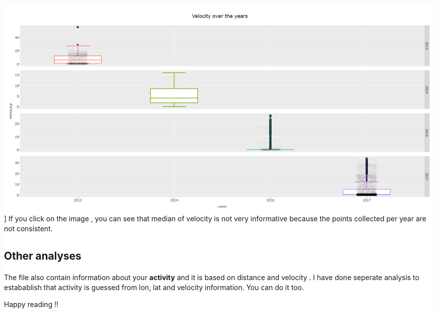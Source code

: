 <a href="/blog_image/2015_BLOGS/ch4.html">![](/blog_image/2015_BLOGS/p4.png)]</a>
If you click on the image , you can see that median of velocity is not  very informative because the points collected per year are not consistent. 


## Other analyses 

The file also contain  information about your **activity**  and it is based on distance and velocity . I  have  done seperate analysis to estabablish that activity is guessed from lon, lat and velocity information. You can  do it too.


Happy reading !!


